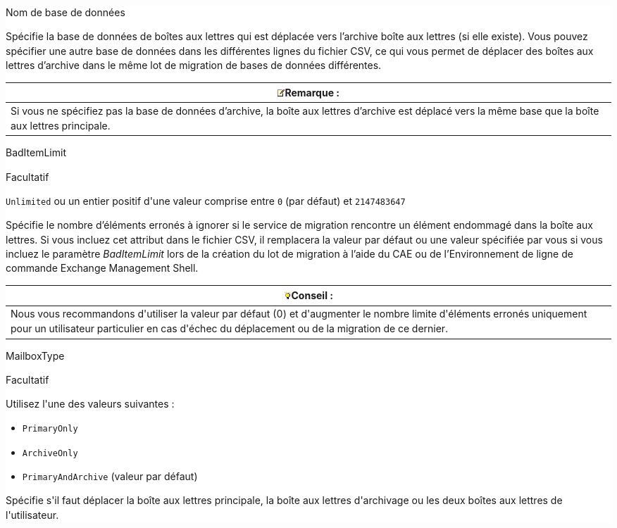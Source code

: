 <td><p>Nom de base de données</p></td>
<td><p>Spécifie la base de données de boîtes aux lettres qui est déplacée vers l’archive boîte aux lettres (si elle existe). Vous pouvez spécifier une autre base de données dans les différentes lignes du fichier CSV, ce qui vous permet de déplacer des boîtes aux lettres d’archive dans le même lot de migration de bases de données différentes.</p>
<table>
<thead>
<tr class="header">
<th><img src="images/JJ159664.note(EXCHG.150).gif" title="Remarque" alt="Remarque" />Remarque :</th>
</tr>
</thead>
<tbody>
<tr class="odd">
<td>Si vous ne spécifiez pas la base de données d’archive, la boîte aux lettres d’archive est déplacé vers la même base que la boîte aux lettres principale.</td>
</tr>
</tbody>
</table>

</td>
</tr>
<tr class="even">
<td><p>BadItemLimit</p></td>
<td><p>Facultatif</p></td>
<td><p><code>Unlimited</code> ou un entier positif d'une valeur comprise entre <code>0</code> (par défaut) et <code>2147483647</code></p></td>
<td><p>Spécifie le nombre d’éléments erronés à ignorer si le service de migration rencontre un élément endommagé dans la boîte aux lettres. Si vous incluez cet attribut dans le fichier CSV, il remplacera la valeur par défaut ou une valeur spécifiée par vous si vous incluez le paramètre <em>BadItemLimit</em> lors de la création du lot de migration à l’aide du CAE ou de l’Environnement de ligne de commande Exchange Management Shell.</p>
<table>
<thead>
<tr class="header">
<th><img src="images/Bb125224.tip(EXCHG.150).gif" title="Conseil" alt="Conseil" />Conseil :</th>
</tr>
</thead>
<tbody>
<tr class="odd">
<td>Nous vous recommandons d'utiliser la valeur par défaut (0) et d'augmenter le nombre limite d'éléments erronés uniquement pour un utilisateur particulier en cas d'échec du déplacement ou de la migration de ce dernier.</td>
</tr>
</tbody>
</table>

<p></p></td>
</tr>
<tr class="odd">
<td><p>MailboxType</p></td>
<td><p>Facultatif</p></td>
<td><p>Utilisez l'une des valeurs suivantes :</p>
<ul>
<li><p><code>PrimaryOnly</code></p></li>
<li><p><code>ArchiveOnly</code></p></li>
<li><p><code>PrimaryAndArchive</code> (valeur par défaut)</p></li>
</ul></td>
<td><p>Spécifie s'il faut déplacer la boîte aux lettres principale, la boîte aux lettres d'archivage ou les deux boîtes aux lettres de l'utilisateur.</p></td>
</tr>
</tbody>